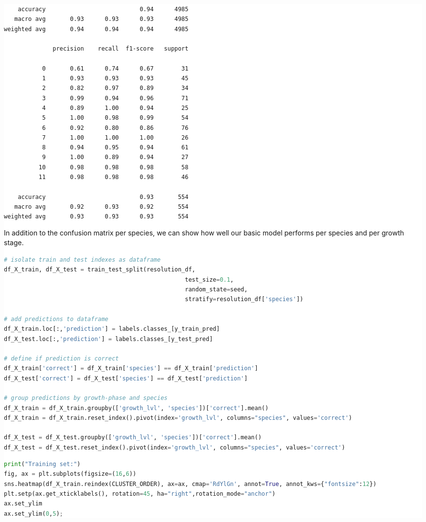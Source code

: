         accuracy                           0.94      4985
       macro avg       0.93      0.93      0.93      4985
    weighted avg       0.94      0.94      0.94      4985
    
                  precision    recall  f1-score   support
    
               0       0.61      0.74      0.67        31
               1       0.93      0.93      0.93        45
               2       0.82      0.97      0.89        34
               3       0.99      0.94      0.96        71
               4       0.89      1.00      0.94        25
               5       1.00      0.98      0.99        54
               6       0.92      0.80      0.86        76
               7       1.00      1.00      1.00        26
               8       0.94      0.95      0.94        61
               9       1.00      0.89      0.94        27
              10       0.98      0.98      0.98        58
              11       0.98      0.98      0.98        46
    
        accuracy                           0.93       554
       macro avg       0.92      0.93      0.92       554
    weighted avg       0.93      0.93      0.93       554
    


In addition to the confusion matrix per species, we can show how well our basic model performs per species and per growth stage.


```python
# isolate train and test indexes as dataframe
df_X_train, df_X_test = train_test_split(resolution_df,
                                                    test_size=0.1,
                                                    random_state=seed,
                                                    stratify=resolution_df['species'])

# add predictions to dataframe
df_X_train.loc[:,'prediction'] = labels.classes_[y_train_pred]
df_X_test.loc[:,'prediction'] = labels.classes_[y_test_pred]

# define if prediction is correct
df_X_train['correct'] = df_X_train['species'] == df_X_train['prediction']
df_X_test['correct'] = df_X_test['species'] == df_X_test['prediction']

# group predictions by growth-phase and species
df_X_train = df_X_train.groupby(['growth_lvl', 'species'])['correct'].mean()
df_X_train = df_X_train.reset_index().pivot(index='growth_lvl', columns="species", values='correct')

df_X_test = df_X_test.groupby(['growth_lvl', 'species'])['correct'].mean()
df_X_test = df_X_test.reset_index().pivot(index='growth_lvl', columns="species", values='correct')
```



```python
print("Training set:")
fig, ax = plt.subplots(figsize=(16,6))
sns.heatmap(df_X_train.reindex(CLUSTER_ORDER), ax=ax, cmap='RdYlGn', annot=True, annot_kws={"fontsize":12})
plt.setp(ax.get_xticklabels(), rotation=45, ha="right",rotation_mode="anchor")
ax.set_ylim
ax.set_ylim(0,5);
```
